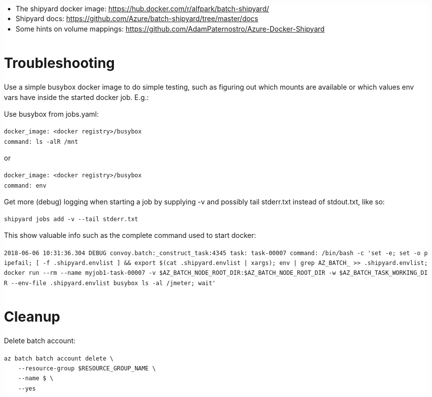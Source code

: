 * The shipyard docker image: https://hub.docker.com/r/alfpark/batch-shipyard/
* Shipyard docs: https://github.com/Azure/batch-shipyard/tree/master/docs
* Some hints on volume mappings: https://github.com/AdamPaternostro/Azure-Docker-Shipyard

# Troubleshooting

Use a simple busybox docker image to do simple testing, such as figuring out
which mounts are available or which values env vars have inside the started
docker job. E.g.:

Use busybox from jobs.yaml:

    docker_image: <docker registry>/busybox 
    command: ls -alR /mnt

or

    docker_image: <docker registry>/busybox 
    command: env

Get more (debug) logging when starting a job by supplying -v 
and possibly tail stderr.txt instead of stdout.txt, like so:

    shipyard jobs add -v --tail stderr.txt

This show valuable info such as the complete command used to start docker:

```
2018-06-06 10:31:36.304 DEBUG convoy.batch:_construct_task:4345 task: task-00007 command: /bin/bash -c 'set -e; set -o pipefail; [ -f .shipyard.envlist ] && export $(cat .shipyard.envlist | xargs); env | grep AZ_BATCH_ >> .shipyard.envlist; docker run --rm --name myjob1-task-00007 -v $AZ_BATCH_NODE_ROOT_DIR:$AZ_BATCH_NODE_ROOT_DIR -w $AZ_BATCH_TASK_WORKING_DIR --env-file .shipyard.envlist busybox ls -al /jmeter; wait'
```
    
# Cleanup

Delete batch account:

```
az batch batch account delete \
    --resource-group $RESOURCE_GROUP_NAME \
    --name $ \
    --yes
```